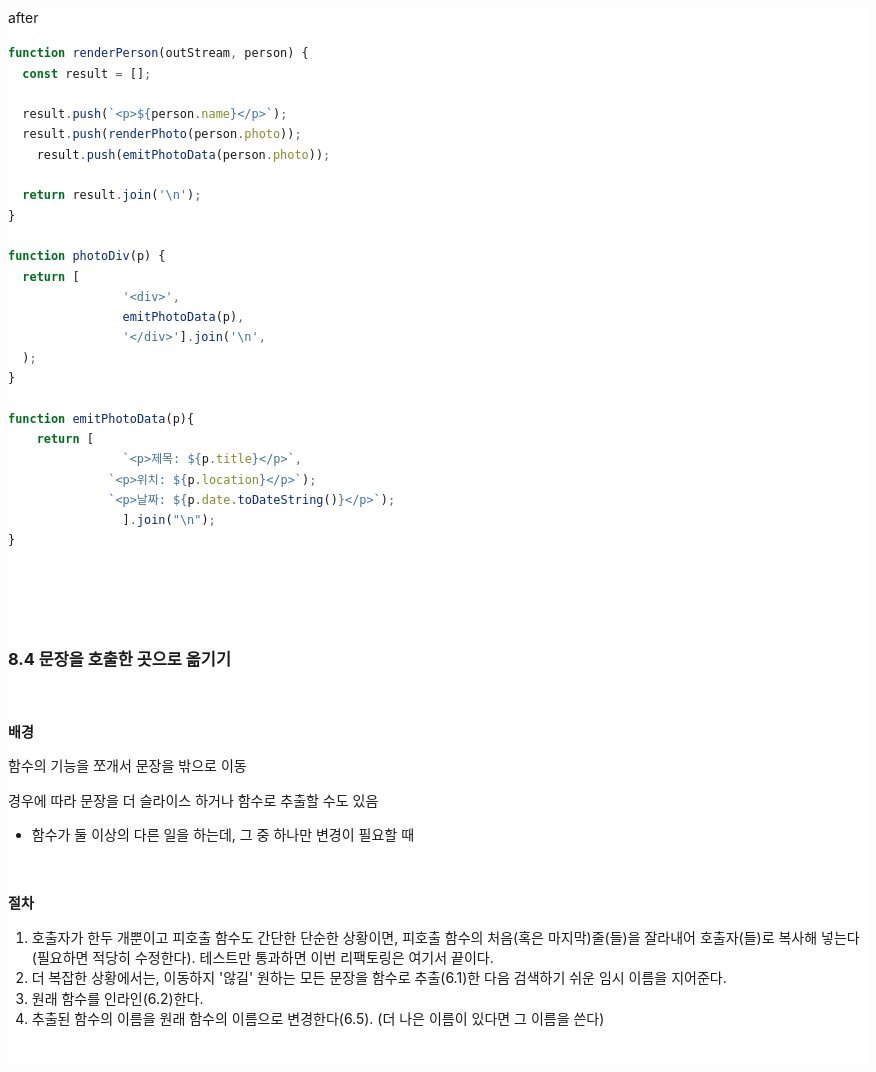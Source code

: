 after
```jsx
function renderPerson(outStream, person) {
  const result = [];

  result.push(`<p>${person.name}</p>`);
  result.push(renderPhoto(person.photo));
	result.push(emitPhotoData(person.photo));

  return result.join('\n');
}

function photoDiv(p) {
  return [
				'<div>',
				emitPhotoData(p),
				'</div>'].join('\n',
  );
}

function emitPhotoData(p){
	return [
				`<p>제목: ${p.title}</p>`,
			  `<p>위치: ${p.location}</p>`);
			  `<p>날짜: ${p.date.toDateString()}</p>`);
				].join("\n");
} 
				
```
<br><br>



### 8.4 문장을 호출한 곳으로 옮기기
<br>


**배경**

함수의 기능을 쪼개서 문장을 밖으로 이동

경우에 따라 문장을 더 슬라이스 하거나 함수로 추출할 수도 있음

- 함수가 둘 이상의 다른 일을 하는데, 그 중 하나만 변경이 필요할 때
<br>


**절차**

1. 호출자가 한두 개뿐이고 피호출 함수도 간단한 단순한 상황이면, 피호출 함수의 처음(혹은 마지막)줄(들)을 잘라내어 호출자(들)로 복사해 넣는다(필요하면 적당히 수정한다). 테스트만 통과하면 이번 리팩토링은 여기서 끝이다.
2. 더 복잡한 상황에서는, 이동하지 '않길' 원하는 모든 문장을 함수로 추출(6.1)한 다음 검색하기 쉬운 임시 이름을 지어준다.
3. 원래 함수를 인라인(6.2)한다.
4. 추출된 함수의 이름을 원래 함수의 이름으로 변경한다(6.5). (더 나은 이름이 있다면 그 이름을 쓴다)
<br>
